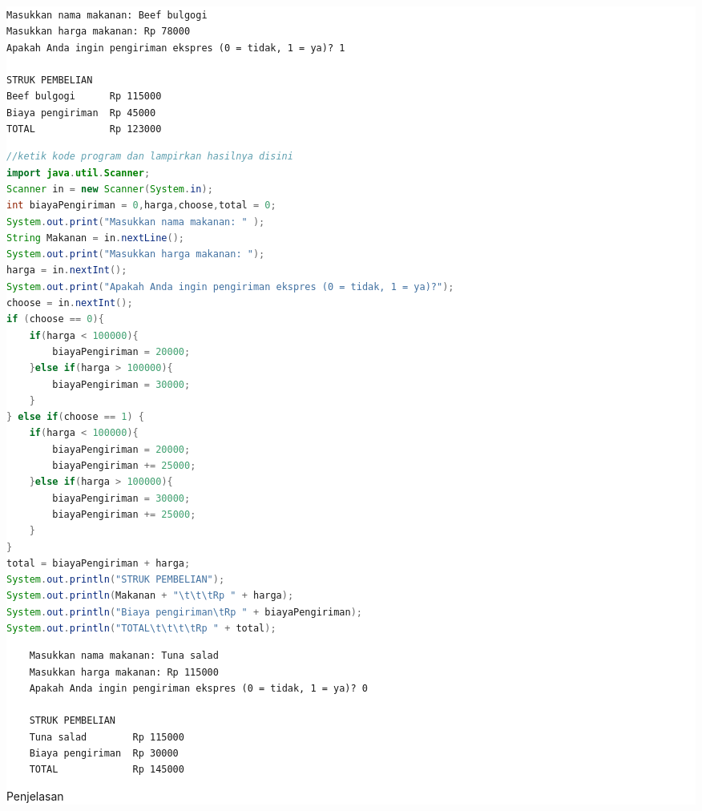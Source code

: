 ```
Masukkan nama makanan: Beef bulgogi
Masukkan harga makanan: Rp 78000
Apakah Anda ingin pengiriman ekspres (0 = tidak, 1 = ya)? 1

STRUK PEMBELIAN
Beef bulgogi      Rp 115000
Biaya pengiriman  Rp 45000
TOTAL             Rp 123000

```




```Java
//ketik kode program dan lampirkan hasilnya disini
import java.util.Scanner;
Scanner in = new Scanner(System.in);
int biayaPengiriman = 0,harga,choose,total = 0;
System.out.print("Masukkan nama makanan: " );
String Makanan = in.nextLine();
System.out.print("Masukkan harga makanan: ");
harga = in.nextInt();
System.out.print("Apakah Anda ingin pengiriman ekspres (0 = tidak, 1 = ya)?");
choose = in.nextInt();
if (choose == 0){
    if(harga < 100000){
        biayaPengiriman = 20000;
    }else if(harga > 100000){
        biayaPengiriman = 30000;
    }
} else if(choose == 1) {
    if(harga < 100000){
        biayaPengiriman = 20000;
        biayaPengiriman += 25000;
    }else if(harga > 100000){
        biayaPengiriman = 30000;
        biayaPengiriman += 25000;
    }
}
total = biayaPengiriman + harga;
System.out.println("STRUK PEMBELIAN");
System.out.println(Makanan + "\t\t\tRp " + harga);
System.out.println("Biaya pengiriman\tRp " + biayaPengiriman);
System.out.println("TOTAL\t\t\t\tRp " + total);
```
```
    Masukkan nama makanan: Tuna salad
    Masukkan harga makanan: Rp 115000
    Apakah Anda ingin pengiriman ekspres (0 = tidak, 1 = ya)? 0

    STRUK PEMBELIAN
    Tuna salad        Rp 115000
    Biaya pengiriman  Rp 30000
    TOTAL             Rp 145000

```
Penjelasan
